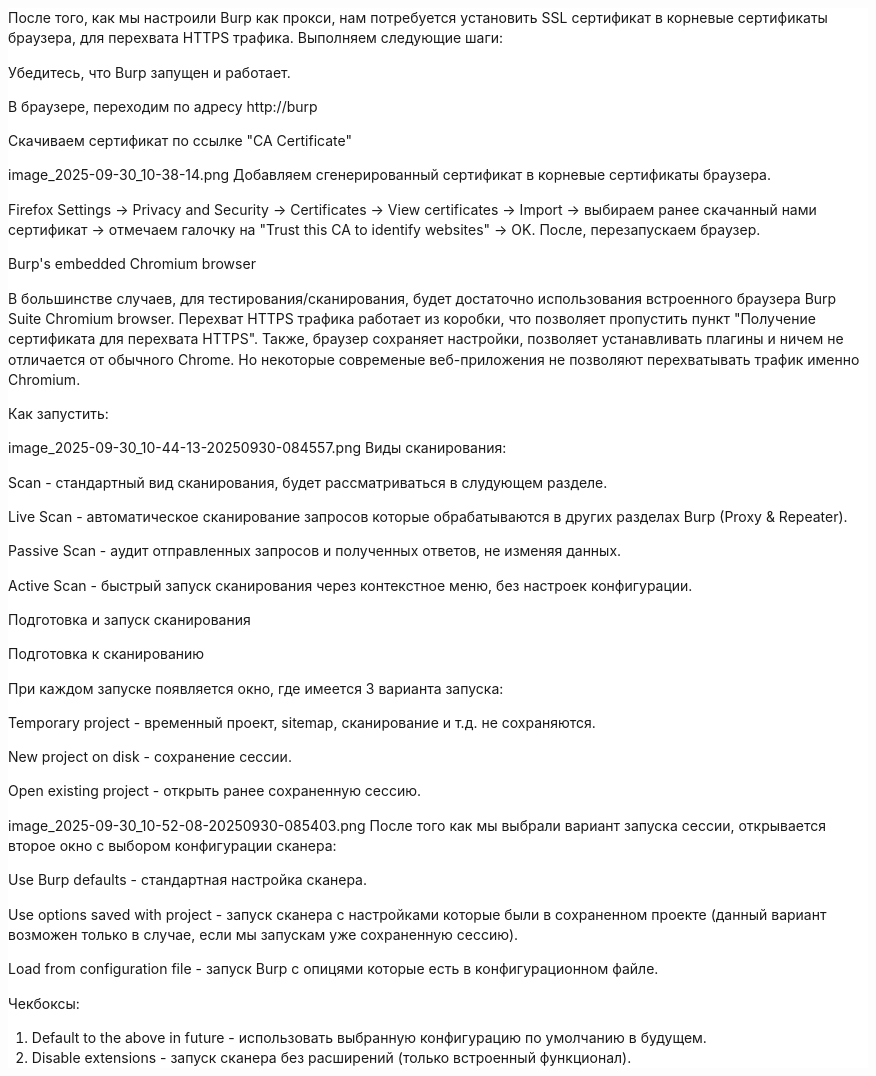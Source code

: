 После того, как мы настроили Burp как прокси, нам потребуется установить SSL сертификат в корневые сертификаты браузера, для перехвата HTTPS трафика. Выполняем следующие шаги:

 Убедитесь, что Burp запущен и работает. 

 В браузере, переходим по адресу http://burp 

 Скачиваем сертификат по ссылке "CA Certificate"

image_2025-09-30_10-38-14.png
Добавляем сгенерированный сертификат в корневые сертификаты браузера.

Firefox Settings → Privacy and Security → Certificates → View certificates → Import → выбираем ранее скачанный нами сертификат → отмечаем галочку на "Trust this CA to identify websites" → OK. После, перезапускаем браузер.

Burp's embedded Chromium browser 

В большинстве случаев, для тестирования/сканирования, будет достаточно использования встроенного браузера Burp Suite Chromium browser. Перехват HTTPS трафика работает из коробки, что позволяет пропустить пункт "Получение сертификата для перехвата HTTPS". Также, браузер сохраняет настройки, позволяет устанавливать плагины и ничем не отличается от обычного Chrome. Но некоторые современые веб-приложения не позволяют перехватывать трафик именно Chromium.

Как запустить:

image_2025-09-30_10-44-13-20250930-084557.png
Виды сканирования: 

Scan - стандартный вид сканирования, будет рассматриваться в слудующем разделе. 

Live Scan - автоматическое сканирование запросов которые обрабатываются в других разделах Burp (Proxy & Repeater). 

Passive Scan - аудит отправленных запросов и полученных ответов, не изменяя данных. 

Active Scan - быстрый запуск сканирования через контекстное меню, без настроек конфигурации.

Подготовка и запуск сканирования 

Подготовка к сканированию 

При каждом запуске появляется окно, где имеется 3 варианта запуска: 

Temporary project - временный проект, sitemap, сканирование и т.д. не сохраняются. 

New project on disk - сохранение сессии.

Open existing project - открыть ранее сохраненную сессию.

image_2025-09-30_10-52-08-20250930-085403.png
После того как мы выбрали вариант запуска сессии, открывается второе окно с выбором конфигурации сканера: 

Use Burp defaults - стандартная настройка сканера. 

Use options saved with project - запуск сканера с настройками которые были в сохраненном проекте (данный вариант возможен только в случае, если мы запускам уже сохраненную сессию). 

Load from configuration file - запуск Burp с опицями которые есть в конфигурационном файле. 

Чекбоксы: 
1) Default to the above in future - использовать выбранную конфигурацию по умолчанию в будущем. 
2) Disable extensions - запуск сканера без расширений (только встроенный функционал).
